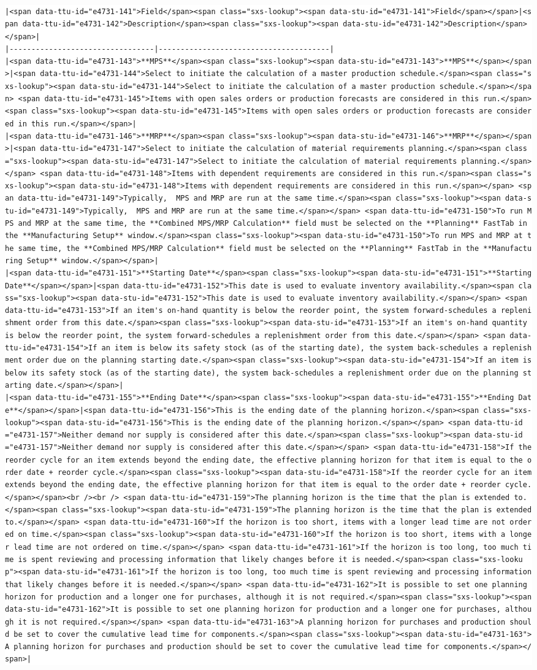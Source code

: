     |<span data-ttu-id="e4731-141">Field</span><span class="sxs-lookup"><span data-stu-id="e4731-141">Field</span></span>|<span data-ttu-id="e4731-142">Description</span><span class="sxs-lookup"><span data-stu-id="e4731-142">Description</span></span>|  
    |---------------------------------|---------------------------------------|  
    |<span data-ttu-id="e4731-143">**MPS**</span><span class="sxs-lookup"><span data-stu-id="e4731-143">**MPS**</span></span>|<span data-ttu-id="e4731-144">Select to initiate the calculation of a master production schedule.</span><span class="sxs-lookup"><span data-stu-id="e4731-144">Select to initiate the calculation of a master production schedule.</span></span> <span data-ttu-id="e4731-145">Items with open sales orders or production forecasts are considered in this run.</span><span class="sxs-lookup"><span data-stu-id="e4731-145">Items with open sales orders or production forecasts are considered in this run.</span></span>|  
    |<span data-ttu-id="e4731-146">**MRP**</span><span class="sxs-lookup"><span data-stu-id="e4731-146">**MRP**</span></span>|<span data-ttu-id="e4731-147">Select to initiate the calculation of material requirements planning.</span><span class="sxs-lookup"><span data-stu-id="e4731-147">Select to initiate the calculation of material requirements planning.</span></span> <span data-ttu-id="e4731-148">Items with dependent requirements are considered in this run.</span><span class="sxs-lookup"><span data-stu-id="e4731-148">Items with dependent requirements are considered in this run.</span></span> <span data-ttu-id="e4731-149">Typically,  MPS and MRP are run at the same time.</span><span class="sxs-lookup"><span data-stu-id="e4731-149">Typically,  MPS and MRP are run at the same time.</span></span> <span data-ttu-id="e4731-150">To run MPS and MRP at the same time, the **Combined MPS/MRP Calculation** field must be selected on the **Planning** FastTab in the **Manufacturing Setup** window.</span><span class="sxs-lookup"><span data-stu-id="e4731-150">To run MPS and MRP at the same time, the **Combined MPS/MRP Calculation** field must be selected on the **Planning** FastTab in the **Manufacturing Setup** window.</span></span>|  
    |<span data-ttu-id="e4731-151">**Starting Date**</span><span class="sxs-lookup"><span data-stu-id="e4731-151">**Starting Date**</span></span>|<span data-ttu-id="e4731-152">This date is used to evaluate inventory availability.</span><span class="sxs-lookup"><span data-stu-id="e4731-152">This date is used to evaluate inventory availability.</span></span> <span data-ttu-id="e4731-153">If an item's on-hand quantity is below the reorder point, the system forward-schedules a replenishment order from this date.</span><span class="sxs-lookup"><span data-stu-id="e4731-153">If an item's on-hand quantity is below the reorder point, the system forward-schedules a replenishment order from this date.</span></span> <span data-ttu-id="e4731-154">If an item is below its safety stock (as of the starting date), the system back-schedules a replenishment order due on the planning starting date.</span><span class="sxs-lookup"><span data-stu-id="e4731-154">If an item is below its safety stock (as of the starting date), the system back-schedules a replenishment order due on the planning starting date.</span></span>|  
    |<span data-ttu-id="e4731-155">**Ending Date**</span><span class="sxs-lookup"><span data-stu-id="e4731-155">**Ending Date**</span></span>|<span data-ttu-id="e4731-156">This is the ending date of the planning horizon.</span><span class="sxs-lookup"><span data-stu-id="e4731-156">This is the ending date of the planning horizon.</span></span> <span data-ttu-id="e4731-157">Neither demand nor supply is considered after this date.</span><span class="sxs-lookup"><span data-stu-id="e4731-157">Neither demand nor supply is considered after this date.</span></span> <span data-ttu-id="e4731-158">If the reorder cycle for an item extends beyond the ending date, the effective planning horizon for that item is equal to the order date + reorder cycle.</span><span class="sxs-lookup"><span data-stu-id="e4731-158">If the reorder cycle for an item extends beyond the ending date, the effective planning horizon for that item is equal to the order date + reorder cycle.</span></span><br /><br /> <span data-ttu-id="e4731-159">The planning horizon is the time that the plan is extended to.</span><span class="sxs-lookup"><span data-stu-id="e4731-159">The planning horizon is the time that the plan is extended to.</span></span> <span data-ttu-id="e4731-160">If the horizon is too short, items with a longer lead time are not ordered on time.</span><span class="sxs-lookup"><span data-stu-id="e4731-160">If the horizon is too short, items with a longer lead time are not ordered on time.</span></span> <span data-ttu-id="e4731-161">If the horizon is too long, too much time is spent reviewing and processing information that likely changes before it is needed.</span><span class="sxs-lookup"><span data-stu-id="e4731-161">If the horizon is too long, too much time is spent reviewing and processing information that likely changes before it is needed.</span></span> <span data-ttu-id="e4731-162">It is possible to set one planning horizon for production and a longer one for purchases, although it is not required.</span><span class="sxs-lookup"><span data-stu-id="e4731-162">It is possible to set one planning horizon for production and a longer one for purchases, although it is not required.</span></span> <span data-ttu-id="e4731-163">A planning horizon for purchases and production should be set to cover the cumulative lead time for components.</span><span class="sxs-lookup"><span data-stu-id="e4731-163">A planning horizon for purchases and production should be set to cover the cumulative lead time for components.</span></span>|  